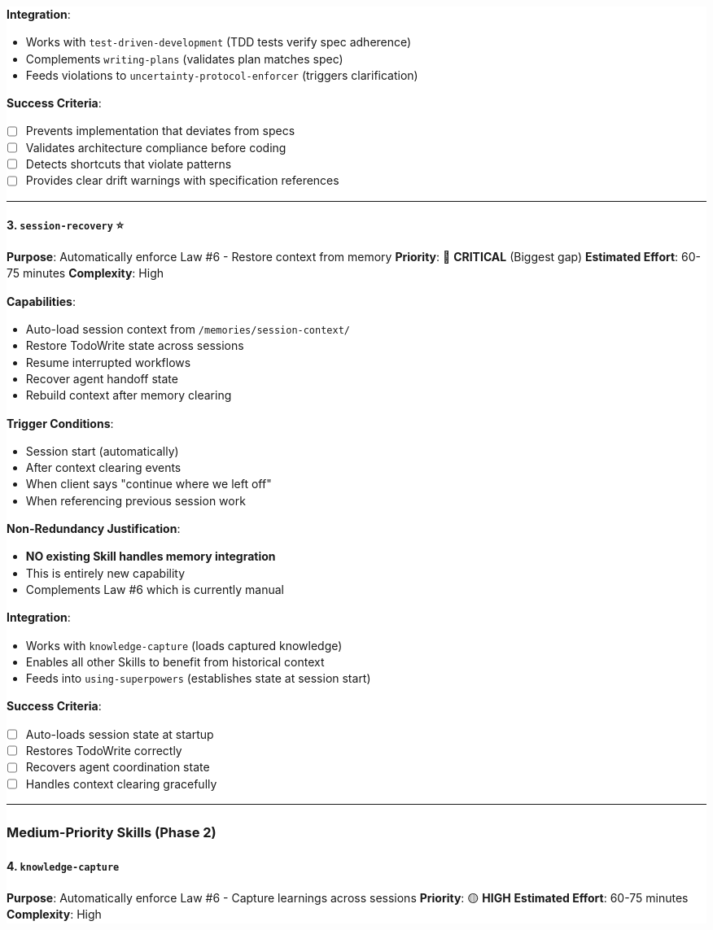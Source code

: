 **Integration**:
- Works with `test-driven-development` (TDD tests verify spec adherence)
- Complements `writing-plans` (validates plan matches spec)
- Feeds violations to `uncertainty-protocol-enforcer` (triggers clarification)

**Success Criteria**:
- [ ] Prevents implementation that deviates from specs
- [ ] Validates architecture compliance before coding
- [ ] Detects shortcuts that violate patterns
- [ ] Provides clear drift warnings with specification references

---

#### 3. `session-recovery` ⭐
**Purpose**: Automatically enforce Law #6 - Restore context from memory
**Priority**: 🔴 **CRITICAL** (Biggest gap)
**Estimated Effort**: 60-75 minutes
**Complexity**: High

**Capabilities**:
- Auto-load session context from `/memories/session-context/`
- Restore TodoWrite state across sessions
- Resume interrupted workflows
- Recover agent handoff state
- Rebuild context after memory clearing

**Trigger Conditions**:
- Session start (automatically)
- After context clearing events
- When client says "continue where we left off"
- When referencing previous session work

**Non-Redundancy Justification**:
- **NO existing Skill handles memory integration**
- This is entirely new capability
- Complements Law #6 which is currently manual

**Integration**:
- Works with `knowledge-capture` (loads captured knowledge)
- Enables all other Skills to benefit from historical context
- Feeds into `using-superpowers` (establishes state at session start)

**Success Criteria**:
- [ ] Auto-loads session state at startup
- [ ] Restores TodoWrite correctly
- [ ] Recovers agent coordination state
- [ ] Handles context clearing gracefully

---

### Medium-Priority Skills (Phase 2)

#### 4. `knowledge-capture`
**Purpose**: Automatically enforce Law #6 - Capture learnings across sessions
**Priority**: 🟡 **HIGH**
**Estimated Effort**: 60-75 minutes
**Complexity**: High
